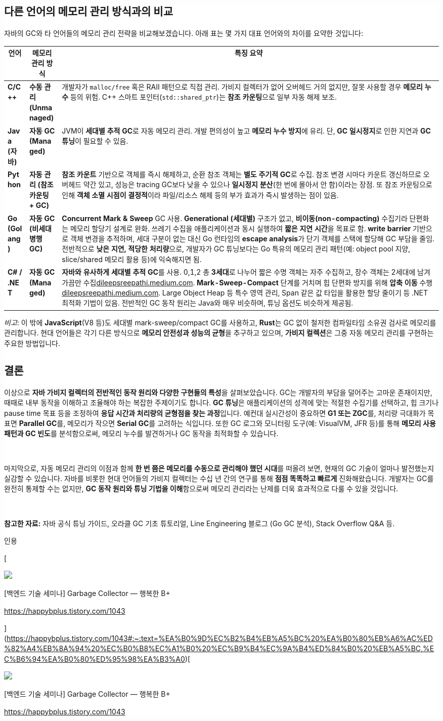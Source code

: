 ## 다른 언어의 메모리 관리 방식과의 비교

자바의 GC와 타 언어들의 메모리 관리 전략을 비교해보겠습니다. 아래 표는 몇 가지 대표 언어와의 차이를 요약한 것입니다:

|언어|메모리 관리 방식|특징 요약|
|---|---|---|
|**C/C++**|**수동 관리 (Unmanaged)**|개발자가 `malloc/free` 혹은 RAII 패턴으로 직접 관리. 가비지 컬렉터가 없어 오버헤드 거의 없지만, 잘못 사용할 경우 **메모리 누수** 등의 위험. C++ 스마트 포인터(`std::shared_ptr`)는 **참조 카운팅**으로 일부 자동 해제 보조.|
|**Java (자바)**|**자동 GC (Managed)**|JVM이 **세대별 추적 GC**로 자동 메모리 관리. 개발 편의성이 높고 **메모리 누수 방지**에 유리. 단, **GC 일시정지**로 인한 지연과 **GC 튜닝**이 필요할 수 있음.|
|**Python**|**자동 관리 (참조 카운팅 + GC)**|**참조 카운트** 기반으로 객체를 즉시 해제하고, 순환 참조 객체는 **별도 주기적 GC**로 수집. 참조 변경 시마다 카운트 갱신하므로 오버헤드 약간 있고, 성능은 tracing GC보다 낮을 수 있으나 **일시정지 분산**(한 번에 몰아서 안 함)이라는 장점. 또 참조 카운팅으로 인해 **객체 소멸 시점이 결정적**이라 파일/리소스 해제 등의 부가 효과가 즉시 발생하는 점이 있음.|
|**Go (Golang)**|**자동 GC (비세대 병행 GC)**|**Concurrent Mark & Sweep** GC 사용. **Generational (세대별)** 구조가 없고, **비이동(non-compacting)** 수집기라 단편화는 메모리 할당기 설계로 완화. 쓰레기 수집을 애플리케이션과 동시 실행하여 **짧은 지연 시간**을 목표로 함. **write barrier** 기반으로 객체 변경을 추적하며, 세대 구분이 없는 대신 Go 런타임의 **escape analysis**가 단기 객체를 스택에 할당해 GC 부담을 줄임. 전반적으로 **낮은 지연, 적당한 처리량**으로, 개발자가 GC 튜닝보다는 Go 특유의 메모리 관리 패턴(예: object pool 지양, slice/shared 메모리 활용 등)에 익숙해지면 됨.|
|**C# / .NET**|**자동 GC (Managed)**|**자바와 유사하게 세대별 추적 GC**를 사용. 0,1,2 총 **3세대**로 나누어 짧은 수명 객체는 자주 수집하고, 장수 객체는 2세대에 남겨 가끔만 수집[dileepsreepathi.medium.com](https://dileepsreepathi.medium.com/senior-net-dev-interview-q-a-5ec71e03ced1#:~:text=The%20C,based%20on%20their%20lifespan). **Mark-Sweep-Compact** 단계를 거치며 힙 단편화 방지를 위해 **압축 이동** 수행[dileepsreepathi.medium.com](https://dileepsreepathi.medium.com/senior-net-dev-interview-q-a-5ec71e03ced1#:~:text=,memory%20allocation%20for%20future%20objects). Large Object Heap 등 특수 영역 관리, Span<T> 같은 값 타입을 활용한 할당 줄이기 등 .NET 최적화 기법이 있음. 전반적인 GC 동작 원리는 Java와 매우 비슷하며, 튜닝 옵션도 비슷하게 제공됨.|

_비고_: 이 밖에 **JavaScript**(V8 등)도 세대별 mark-sweep/compact GC를 사용하고, **Rust**는 GC 없이 철저한 컴파일타임 소유권 검사로 메모리를 관리합니다. 현대 언어들은 각기 다른 방식으로 **메모리 안전성과 성능의 균형**을 추구하고 있으며, **가비지 컬렉션**은 그중 자동 메모리 관리를 구현하는 주요한 방법입니다.

## 결론

이상으로 **자바 가비지 컬렉터의 전반적인 동작 원리와 다양한 구현들의 특성**을 살펴보았습니다. GC는 개발자의 부담을 덜어주는 고마운 존재이지만, 때때로 내부 동작을 이해하고 조율해야 하는 복잡한 주제이기도 합니다. **GC 튜닝**은 애플리케이션의 성격에 맞는 적절한 수집기를 선택하고, 힙 크기나 pause time 목표 등을 조정하여 **응답 시간과 처리량의 균형점을 찾는 과정**입니다. 예컨대 실시간성이 중요하면 **G1 또는 ZGC**를, 처리량 극대화가 목표면 **Parallel GC**를, 메모리가 작으면 **Serial GC**를 고려하는 식입니다. 또한 GC 로그와 모니터링 도구(예: VisualVM, JFR 등)를 통해 **메모리 사용 패턴과 GC 빈도**를 분석함으로써, 메모리 누수를 발견하거나 GC 동작을 최적화할 수 있습니다.

 

마지막으로, 자동 메모리 관리의 이점과 함께 **한 번 쯤은 메모리를 수동으로 관리해야 했던 시대**를 떠올려 보면, 현재의 GC 기술이 얼마나 발전했는지 실감할 수 있습니다. 자바를 비롯한 현대 언어들의 가비지 컬렉터는 수십 년 간의 연구를 통해 **점점 똑똑하고 빠르게** 진화해왔습니다. 개발자는 GC를 완전히 통제할 수는 없지만, **GC 동작 원리와 튜닝 기법을 이해**함으로써 메모리 관리라는 난제를 더욱 효과적으로 다룰 수 있을 것입니다.

 

**참고한 자료:** 자바 공식 튜닝 가이드, 오라클 GC 기초 튜토리얼, Line Engineering 블로그 (Go GC 분석), Stack Overflow Q&A 등.

인용

[

![](https://www.google.com/s2/favicons?domain=https://happybplus.tistory.com&sz=32)

[백엔드 기술 세미나] Garbage Collector — 행복한 B+

https://happybplus.tistory.com/1043

](https://happybplus.tistory.com/1043#:~:text=%EA%B0%9D%EC%B2%B4%EB%A5%BC%20%EA%B0%80%EB%A6%AC%ED%82%A4%EB%8A%94%20%EC%B0%B8%EC%A1%B0%20%EC%B9%B4%EC%9A%B4%ED%84%B0%20%EB%A5%BC,%EC%B6%94%EA%B0%80%ED%95%98%EA%B3%A0)[

![](https://www.google.com/s2/favicons?domain=https://happybplus.tistory.com&sz=32)

[백엔드 기술 세미나] Garbage Collector — 행복한 B+

https://happybplus.tistory.com/1043
